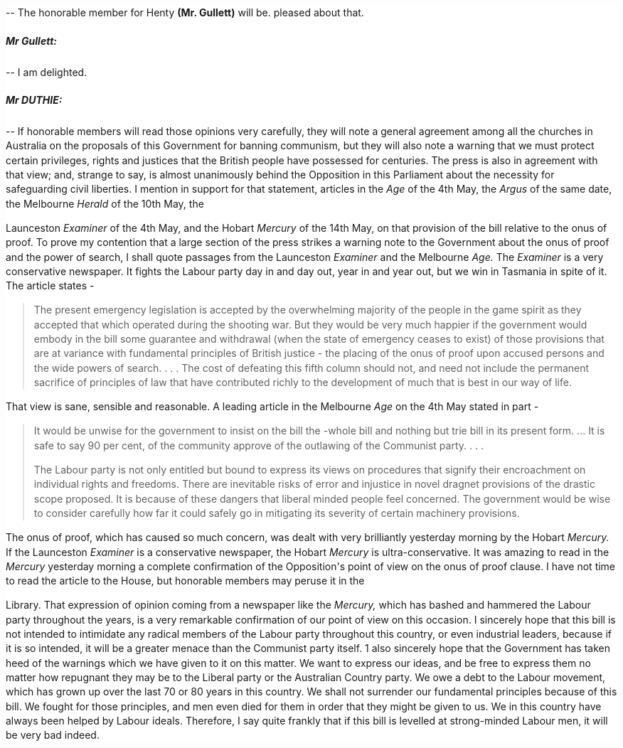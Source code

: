 -- The honorable member for Henty  **(Mr. Gullett)**  will be. pleased about that. 

##### Mr Gullett:

-- I am delighted. 

##### Mr DUTHIE:

-- If honorable members will read those opinions very carefully, they will note a general agreement among all the churches in Australia on the proposals of this Government for banning communism, but they will also note a warning that we must protect certain privileges, rights and justices that the British people have possessed for centuries. The press is  also  in agreement with that view; and, strange to say, is almost unanimously behind the Opposition in this Parliament about the necessity for safeguarding civil liberties. I mention in support for that statement, articles in the  *Age*  of the 4th May, the  *Argus*  of the same date, the Melbourne  *Herald*  of the 10th May, the 

Launceston  *Examiner*  of the 4th May, and the Hobart  *Mercury*  of the 14th May, on that provision of the bill relative to the onus of proof. To prove my contention that a large section of the press strikes a warning note to the Government about the onus of proof and the power of search, I shall quote passages from the Launceston  *Examiner*  and the Melbourne  *Age.*  The  *Examiner*  is a very conservative newspaper. It fights the Labour party day in and day out, year in and year out, but we win in Tasmania in spite of it. The article states - 

  >The present emergency legislation is accepted by the overwhelming majority of the people in the game spirit as they accepted that which operated during the shooting war. But they would be very much happier if the government would embody in the bill some guarantee and withdrawal (when the state of emergency ceases to exist) of those provisions that are at variance with fundamental principles of British justice - the placing of the onus of proof upon accused persons and the wide powers of search. . . . The cost of defeating this fifth column should not, and need not include the permanent sacrifice of principles of law that have contributed richly to the development of much that is best in our way of life. 

That view is sane, sensible and reasonable. A leading article in the Melbourne  *Age*  on the 4th May stated in part - 

  >It would be unwise for the government to insist on the bill the -whole bill and nothing but trie bill in its present form. ... It is safe to say 90 per cent, of the community approve of the outlawing of the Communist party. . . . 
  >
  >The Labour party is not only entitled but bound to express its views on procedures that signify their encroachment on individual rights and freedoms. There are inevitable risks of error and injustice in novel dragnet provisions of the drastic scope proposed. It is because of these dangers that liberal minded people feel concerned. The government would be wise to consider carefully how far it could safely go in mitigating its severity of certain machinery provisions. 

The onus of proof, which has caused so much concern, was dealt with very brilliantly yesterday morning by the Hobart  *Mercury.*  If the Launceston  *Examiner*  is a conservative newspaper, the Hobart  *Mercury*  is ultra-conservative. It was amazing to read in the  *Mercury*  yesterday morning a complete confirmation of the Opposition's point of view on the onus of proof clause. I have not time to read the article to the House, but honorable members may peruse it in the 

Library. That expression of opinion coming from a newspaper like the  *Mercury,*  which has bashed and hammered the Labour party throughout the years, is a very remarkable confirmation of our point of view on this occasion. I sincerely hope that this bill is not intended to intimidate any radical members of the Labour party throughout this country, or even industrial leaders, because if it is so intended, it will be a greater menace than the Communist party itself.  1  also sincerely hope that the Government has taken heed of the warnings which we have given to it on this matter. We want to express our ideas, and be free to express them no matter how repugnant they may be to the Liberal party or the Australian Country party. We owe a debt to the Labour movement, which has grown up over the last  70  or  80  years in this country. We shall not surrender our fundamental principles because of this bill. We fought for those principles, and men even died for them in order that they might be given to us. We in this country have always been helped by Labour ideals. Therefore, I say quite frankly that if this bill is levelled at strong-minded Labour men, it will be very bad indeed. 
